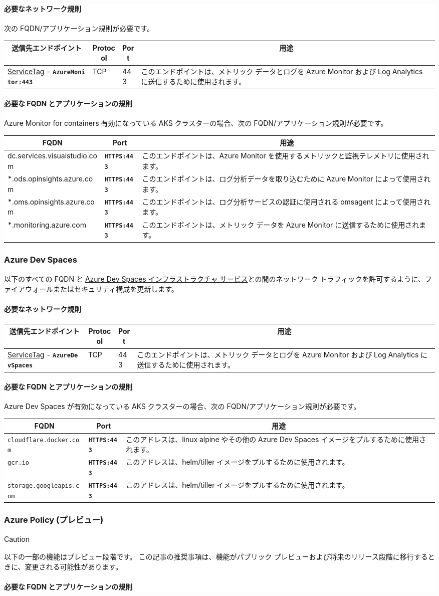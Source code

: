 #### <a name="required-network-rules"></a>必要なネットワーク規則

次の FQDN/アプリケーション規則が必要です。

| 送信先エンドポイント                                                             | Protocol | Port    | 用途  |
|----------------------------------------------------------------------------------|----------|---------|------|
| [ServiceTag](../virtual-network/service-tags-overview.md#available-service-tags) -  **`AzureMonitor:443`**  | TCP           | 443      | このエンドポイントは、メトリック データとログを Azure Monitor および Log Analytics に送信するために使用されます。 |

#### <a name="required-fqdn--application-rules"></a>必要な FQDN とアプリケーションの規則

Azure Monitor for containers 有効になっている AKS クラスターの場合、次の FQDN/アプリケーション規則が必要です。

| FQDN                                    | Port      | 用途      |
|-----------------------------------------|-----------|----------|
| dc.services.visualstudio.com | **`HTTPS:443`**    | このエンドポイントは、Azure Monitor を使用するメトリックと監視テレメトリに使用されます。 |
| *.ods.opinsights.azure.com    | **`HTTPS:443`**    | このエンドポイントは、ログ分析データを取り込むために Azure Monitor によって使用されます。 |
| *.oms.opinsights.azure.com | **`HTTPS:443`** | このエンドポイントは、ログ分析サービスの認証に使用される omsagent によって使用されます。 |
| *.monitoring.azure.com | **`HTTPS:443`** | このエンドポイントは、メトリック データを Azure Monitor に送信するために使用されます。 |

### <a name="azure-dev-spaces"></a>Azure Dev Spaces

以下のすべての FQDN と [Azure Dev Spaces インフラストラクチャ サービス][dev-spaces-service-tags]との間のネットワーク トラフィックを許可するように、ファイアウォールまたはセキュリティ構成を更新します。

#### <a name="required-network-rules"></a>必要なネットワーク規則

| 送信先エンドポイント                                                             | Protocol | Port    | 用途  |
|----------------------------------------------------------------------------------|----------|---------|------|
| [ServiceTag](../virtual-network/service-tags-overview.md#available-service-tags) -  **`AzureDevSpaces`**  | TCP           | 443      | このエンドポイントは、メトリック データとログを Azure Monitor および Log Analytics に送信するために使用されます。 |

#### <a name="required-fqdn--application-rules"></a>必要な FQDN とアプリケーションの規則 

Azure Dev Spaces が有効になっている AKS クラスターの場合、次の FQDN/アプリケーション規則が必要です。

| FQDN                                    | Port      | 用途      |
|-----------------------------------------|-----------|----------|
| `cloudflare.docker.com` | **`HTTPS:443`** | このアドレスは、linux alpine やその他の Azure Dev Spaces イメージをプルするために使用されます。 |
| `gcr.io` | **`HTTPS:443`** | このアドレスは、helm/tiller イメージをプルするために使用されます。 |
| `storage.googleapis.com` | **`HTTPS:443`** | このアドレスは、helm/tiller イメージをプルするために使用されます。 |


### <a name="azure-policy-preview"></a>Azure Policy (プレビュー)

> [!CAUTION]
> 以下の一部の機能はプレビュー段階です。  この記事の推奨事項は、機能がパブリック プレビューおよび将来のリリース段階に移行するときに、変更される可能性があります。

#### <a name="required-fqdn--application-rules"></a>必要な FQDN とアプリケーションの規則 


[aks-quickstart-cli]: kubernetes-walkthrough.md
[aks-quickstart-portal]: kubernetes-walkthrough-portal.md
[install-azure-cli]: /cli/azure/install-azure-cli
[network-policy]: use-network-policies.md
[azure-firewall]: ../firewall/overview.md
[az-feature-register]: /cli/azure/feature#az-feature-register
[az-feature-list]: /cli/azure/feature#az-feature-list
[az-provider-register]: /cli/azure/provider#az-provider-register
[aks-upgrade]: upgrade-cluster.md
[aks-support-policies]: support-policies.md
[aks-faq]: faq.md
[dev-spaces-service-tags]: ../dev-spaces/configure-networking.md#virtual-network-or-subnet-configurations